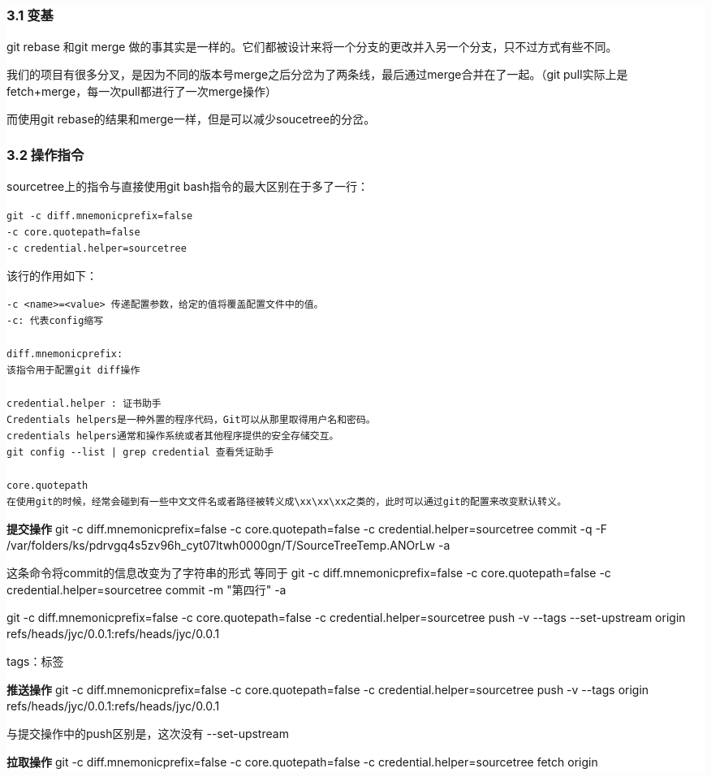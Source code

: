 ### 3.1 变基
git rebase 和git merge 做的事其实是一样的。它们都被设计来将一个分支的更改并入另一个分支，只不过方式有些不同。

我们的项目有很多分叉，是因为不同的版本号merge之后分岔为了两条线，最后通过merge合并在了一起。（git pull实际上是fetch+merge，每一次pull都进行了一次merge操作）

而使用git rebase的结果和merge一样，但是可以减少soucetree的分岔。

### 3.2 操作指令
sourcetree上的指令与直接使用git bash指令的最大区别在于多了一行：  
```
git -c diff.mnemonicprefix=false 
-c core.quotepath=false 
-c credential.helper=sourcetree

```
该行的作用如下：
```
-c <name>=<value> 传递配置参数，给定的值将覆盖配置文件中的值。 
-c: 代表config缩写

diff.mnemonicprefix:
该指令用于配置git diff操作

credential.helper : 证书助手
Credentials helpers是一种外置的程序代码，Git可以从那里取得用户名和密码。  
credentials helpers通常和操作系统或者其他程序提供的安全存储交互。
git config --list | grep credential 查看凭证助手

core.quotepath
在使用git的时候，经常会碰到有一些中文文件名或者路径被转义成\xx\xx\xx之类的，此时可以通过git的配置来改变默认转义。
```

**提交操作**
git -c diff.mnemonicprefix=false -c core.quotepath=false -c credential.helper=sourcetree commit -q -F /var/folders/ks/pdrvgq4s5zv96h_cyt07ltwh0000gn/T/SourceTreeTemp.ANOrLw -a 

这条命令将commit的信息改变为了字符串的形式
等同于
git -c diff.mnemonicprefix=false -c core.quotepath=false -c credential.helper=sourcetree commit -m "第四行" -a

git -c diff.mnemonicprefix=false -c core.quotepath=false -c credential.helper=sourcetree push -v --tags --set-upstream origin refs/heads/jyc/0.0.1:refs/heads/jyc/0.0.1 

tags：标签

**推送操作**
git -c diff.mnemonicprefix=false -c core.quotepath=false -c credential.helper=sourcetree push -v --tags origin refs/heads/jyc/0.0.1:refs/heads/jyc/0.0.1 

与提交操作中的push区别是，这次没有 --set-upstream

**拉取操作**
git -c diff.mnemonicprefix=false -c core.quotepath=false -c credential.helper=sourcetree fetch origin 
